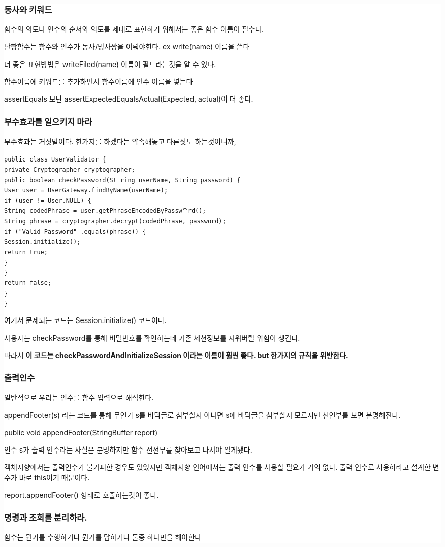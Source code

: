### 동사와 키워드

함수의 의도나 인수의 순서와 의도를 제대로 표현하기 위해서는 좋은 함수 이름이 필수다.

단항함수는 함수와 인수가 동사/명사쌍을 이뤄야한다. ex write(name) 이름을 쓴다

더 좋은 표현방법은 writeFiled(name) 이름이 필드라는것을 알 수 있다.

함수이름에 키워드를 추가하면서 함수이름에 인수 이름을 넣는다

assertEquals 보단 assertExpectedEqualsActual(Expected, actual)이 더 좋다.

### 부수효과를 일으키지 마라

부수효과는 거짓말이다. 한가지를 하겠다는 약속해놓고 다른짓도 하는것이니까,

```
public class UserValidator {
private Cryptographer cryptographer;
public boolean checkPassword(St ring userName, String password) {
User user = UserGateway.findByName(userName);
if (user != User.NULL) {
String codedPhrase = user.getPhraseEncodedByPasswᄋrd();
String phrase = cryptographer.decrypt(codedPhrase, password);
if ("Valid Password" .equals(phrase)) {
Session.initialize();
return true;
}
}
return false;
}
}
```

여기서 문제되는 코드는 Session.initialize() 코드이다.

사용자는 checkPassword를 통해 비밀번호를 확인하는데 기존 세션정보를 지워버릴 위험이 생긴다.

따라서 **이 코드는 checkPasswordAndInitializeSession 이라는 이름이 훨씬 좋다. but 한가지의 규칙을 위반한다.**

### 출력인수

일반적으로 우리는 인수를 함수 입력으로 해석한다.

appendFooter(s) 라는 코드를 통해 무언가 s를 바닥글로 첨부할지 아니면 s에 바닥글을 첨부할지 모르지만 선언부를 보면 분명해진다.

public void appendFooter(StringBuffer report)

인수 s가 출력 인수라는 사실은 분명하지만 함수 선선부를 찾아보고 나서야 알게됐다.

객체지향에서는 출력인수가 불가피한 경우도 있었지만 객체지향 언어에서는 출력 인수를 사용할 필요가 거의 없다. 출력 인수로 사용하라고 설계한 변수가 바로 this이기 때문이다.

report.appendFooter() 형태로 호출하는것이 좋다.

### 명령과 조회를 분리하라.

함수는 뭔가를 수행하거나 뭔가를 답하거나 둘중 하나만을 해야한다
